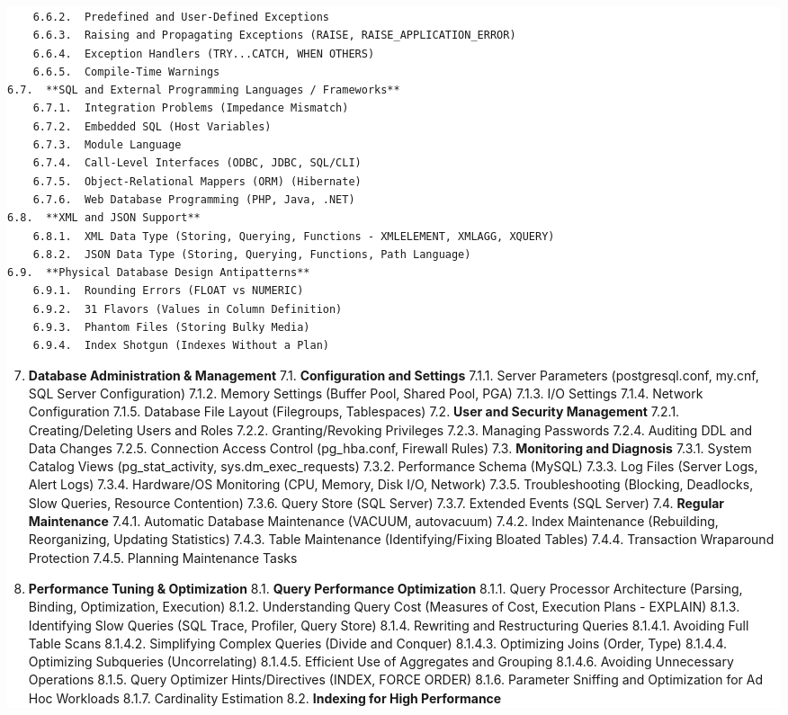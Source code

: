         6.6.2.  Predefined and User-Defined Exceptions
        6.6.3.  Raising and Propagating Exceptions (RAISE, RAISE_APPLICATION_ERROR)
        6.6.4.  Exception Handlers (TRY...CATCH, WHEN OTHERS)
        6.6.5.  Compile-Time Warnings
    6.7.  **SQL and External Programming Languages / Frameworks**
        6.7.1.  Integration Problems (Impedance Mismatch)
        6.7.2.  Embedded SQL (Host Variables)
        6.7.3.  Module Language
        6.7.4.  Call-Level Interfaces (ODBC, JDBC, SQL/CLI)
        6.7.5.  Object-Relational Mappers (ORM) (Hibernate)
        6.7.6.  Web Database Programming (PHP, Java, .NET)
    6.8.  **XML and JSON Support**
        6.8.1.  XML Data Type (Storing, Querying, Functions - XMLELEMENT, XMLAGG, XQUERY)
        6.8.2.  JSON Data Type (Storing, Querying, Functions, Path Language)
    6.9.  **Physical Database Design Antipatterns**
        6.9.1.  Rounding Errors (FLOAT vs NUMERIC)
        6.9.2.  31 Flavors (Values in Column Definition)
        6.9.3.  Phantom Files (Storing Bulky Media)
        6.9.4.  Index Shotgun (Indexes Without a Plan)

7.  **Database Administration & Management**
    7.1.  **Configuration and Settings**
        7.1.1.  Server Parameters (postgresql.conf, my.cnf, SQL Server Configuration)
        7.1.2.  Memory Settings (Buffer Pool, Shared Pool, PGA)
        7.1.3.  I/O Settings
        7.1.4.  Network Configuration
        7.1.5.  Database File Layout (Filegroups, Tablespaces)
    7.2.  **User and Security Management**
        7.2.1.  Creating/Deleting Users and Roles
        7.2.2.  Granting/Revoking Privileges
        7.2.3.  Managing Passwords
        7.2.4.  Auditing DDL and Data Changes
        7.2.5.  Connection Access Control (pg_hba.conf, Firewall Rules)
    7.3.  **Monitoring and Diagnosis**
        7.3.1.  System Catalog Views (pg_stat_activity, sys.dm_exec_requests)
        7.3.2.  Performance Schema (MySQL)
        7.3.3.  Log Files (Server Logs, Alert Logs)
        7.3.4.  Hardware/OS Monitoring (CPU, Memory, Disk I/O, Network)
        7.3.5.  Troubleshooting (Blocking, Deadlocks, Slow Queries, Resource Contention)
        7.3.6.  Query Store (SQL Server)
        7.3.7.  Extended Events (SQL Server)
    7.4.  **Regular Maintenance**
        7.4.1.  Automatic Database Maintenance (VACUUM, autovacuum)
        7.4.2.  Index Maintenance (Rebuilding, Reorganizing, Updating Statistics)
        7.4.3.  Table Maintenance (Identifying/Fixing Bloated Tables)
        7.4.4.  Transaction Wraparound Protection
        7.4.5.  Planning Maintenance Tasks

8.  **Performance Tuning & Optimization**
    8.1.  **Query Performance Optimization**
        8.1.1.  Query Processor Architecture (Parsing, Binding, Optimization, Execution)
        8.1.2.  Understanding Query Cost (Measures of Cost, Execution Plans - EXPLAIN)
        8.1.3.  Identifying Slow Queries (SQL Trace, Profiler, Query Store)
        8.1.4.  Rewriting and Restructuring Queries
            8.1.4.1.  Avoiding Full Table Scans
            8.1.4.2.  Simplifying Complex Queries (Divide and Conquer)
            8.1.4.3.  Optimizing Joins (Order, Type)
            8.1.4.4.  Optimizing Subqueries (Uncorrelating)
            8.1.4.5.  Efficient Use of Aggregates and Grouping
            8.1.4.6.  Avoiding Unnecessary Operations
        8.1.5.  Query Optimizer Hints/Directives (INDEX, FORCE ORDER)
        8.1.6.  Parameter Sniffing and Optimization for Ad Hoc Workloads
        8.1.7.  Cardinality Estimation
    8.2.  **Indexing for High Performance**
